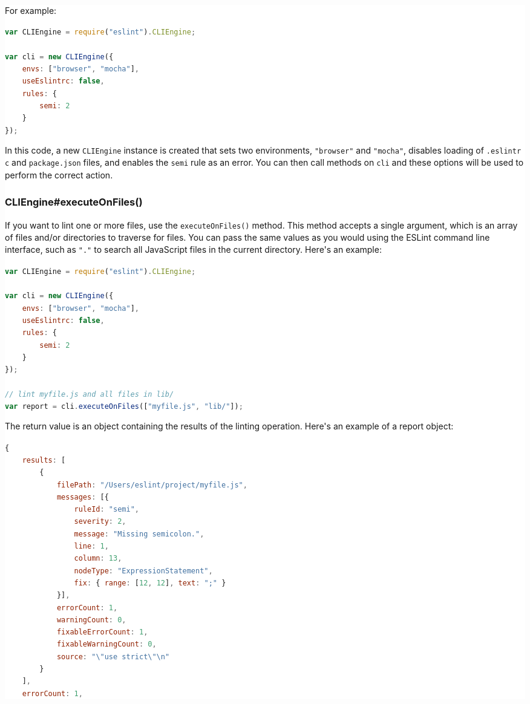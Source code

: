 

For example:

```js
var CLIEngine = require("eslint").CLIEngine;

var cli = new CLIEngine({
    envs: ["browser", "mocha"],
    useEslintrc: false,
    rules: {
        semi: 2
    }
});
```

In this code, a new `CLIEngine` instance is created that sets two environments, `"browser"` and `"mocha"`, disables loading of `.eslintrc` and `package.json` files, and enables the `semi` rule as an error. You can then call methods on `cli` and these options will be used to perform the correct action.

### CLIEngine#executeOnFiles()

If you want to lint one or more files, use the `executeOnFiles()` method. This method accepts a single argument, which is an array of files and/or directories to traverse for files. You can pass the same values as you would using the ESLint command line interface, such as `"."` to search all JavaScript files in the current directory. Here's an example:

```js
var CLIEngine = require("eslint").CLIEngine;

var cli = new CLIEngine({
    envs: ["browser", "mocha"],
    useEslintrc: false,
    rules: {
        semi: 2
    }
});

// lint myfile.js and all files in lib/
var report = cli.executeOnFiles(["myfile.js", "lib/"]);
```

The return value is an object containing the results of the linting operation. Here's an example of a report object:

```js
{
    results: [
        {
            filePath: "/Users/eslint/project/myfile.js",
            messages: [{
                ruleId: "semi",
                severity: 2,
                message: "Missing semicolon.",
                line: 1,
                column: 13,
                nodeType: "ExpressionStatement",
                fix: { range: [12, 12], text: ";" }
            }],
            errorCount: 1,
            warningCount: 0,
            fixableErrorCount: 1,
            fixableWarningCount: 0,
            source: "\"use strict\"\n"
        }
    ],
    errorCount: 1,
```